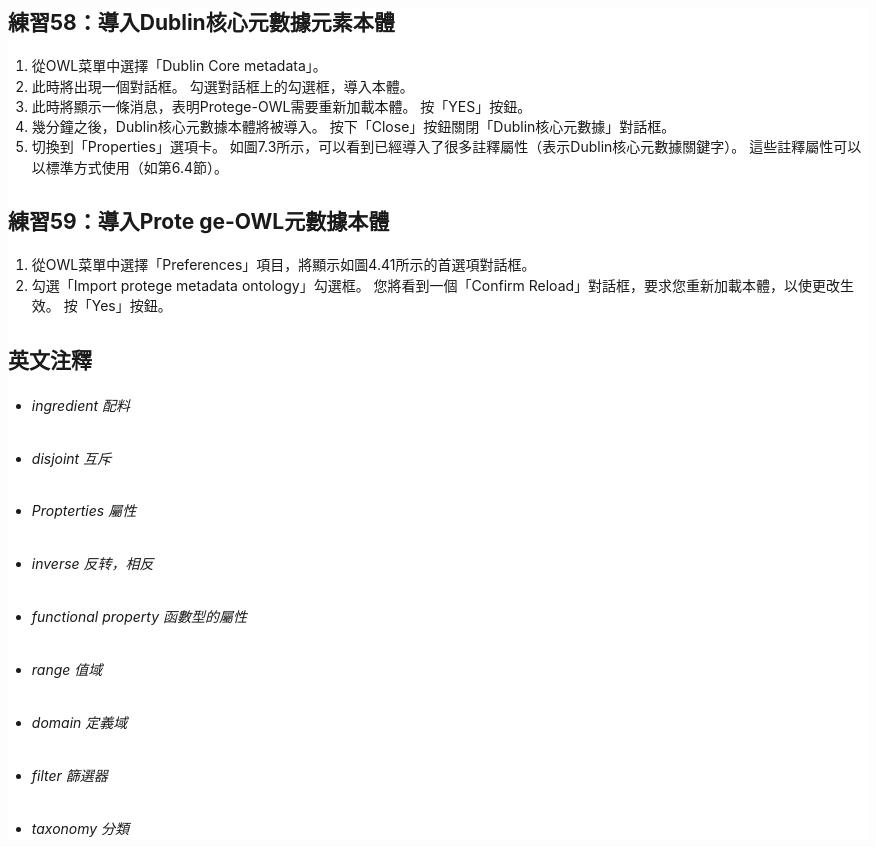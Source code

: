 ## 練習58：導入Dublin核心元數據元素本體

1. 從OWL菜單中選擇「Dublin Core metadata」。
2. 此時將出現一個對話框。 勾選對話框上的勾選框，導入本體。
3. 此時將顯示一條消息，表明Protege-OWL需要重新加載本體。 按「YES」按鈕。
4. 幾分鐘之後，Dublin核心元數據本體將被導入。 按下「Close」按鈕關閉「Dublin核心元數據」對話框。
5. 切換到「Properties」選項卡。 如圖7.3所示，可以看到已經導入了很多註釋屬性（表示Dublin核心元數據關鍵字）。 這些註釋屬性可以以標準方式使用（如第6.4節）。



## 練習59：導入Prote ge-OWL元數據本體

1. 從OWL菜單中選擇「Preferences」項目，將顯示如圖4.41所示的首選項對話框。
2. 勾選「Import protege metadata ontology」勾選框。 您將看到一個「Confirm Reload」對話框，要求您重新加載本體，以使更改生效。 按「Yes」按鈕。

## 英文注釋

- ###### ingredient  配料

- ###### disjoint  互斥

- ###### Propterties  屬性

- ###### inverse 反转，相反

- ###### functional property  函數型的屬性

- ###### range  值域

- ###### domain  定義域

- ###### filter  篩選器

- ###### taxonomy  分類



